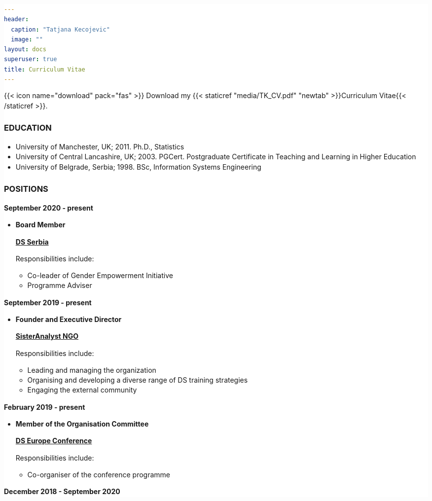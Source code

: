 ```yaml
---
header: 
  caption: "Tatjana Kecojevic"
  image: ""
layout: docs
superuser: true
title: Curriculum Vitae
---
```


{{< icon name="download" pack="fas" >}} Download my {{< staticref "media/TK_CV.pdf" "newtab" >}}Curriculum Vitae{{< /staticref >}}.

### EDUCATION
- University of Manchester, UK; 2011. Ph.D., Statistics
- University of Central Lancashire, UK; 2003. PGCert. Postgraduate Certificate in Teaching and Learning in Higher Education
- University of Belgrade, Serbia; 1998. BSc, Information Systems Engineering

### POSITIONS

**September 2020 - present**

-  **Board Member**

   [**DS Serbia**](https://datasciconference.com/)
    
    Responsibilities include:
    
    * Co-leader of Gender Empowerment Initiative
    * Programme Adviser


**September 2019 - present** 

- **Founder and Executive Director** 

  [**SisterAnalyst NGO**](https://sisteranalyst.org)
    
    Responsibilities include:
    
    * Leading and managing the organization
    * Organising and developing a diverse range of DS training strategies
    * Engaging the external community
    

**February 2019 - present**

- **Member of the Organisation Committee** 
  
  [**DS Europe Conference**](https://datasciconference.com/)
    
    Responsibilities include:
    
    * Co-organiser of the conference programme
    

**December 2018 - September 2020**
